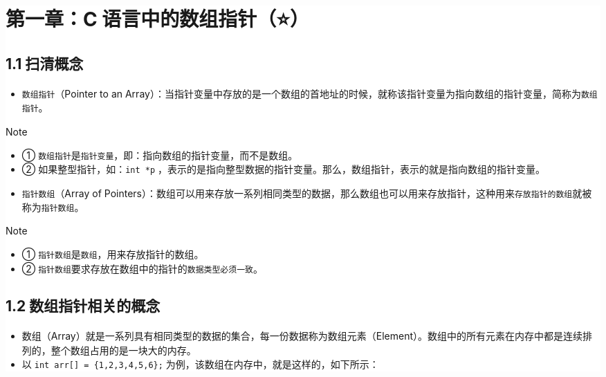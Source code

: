 # 第一章：C 语言中的数组指针（⭐）

## 1.1 扫清概念

* `数组指针`（Pointer to an Array）：当指针变量中存放的是一个数组的首地址的时候，就称该指针变量为指向数组的指针变量，简称为`数组指针`。

> [!NOTE]
>
> * ① `数组指针`是`指针变量`，即：指向数组的指针变量，而不是数组。
> * ② 如果整型指针，如：`int *p` ，表示的是指向整型数据的指针变量。那么，数组指针，表示的就是指向数组的指针变量。

* `指针数组`（Array of Pointers）：数组可以用来存放一系列相同类型的数据，那么数组也可以用来存放指针，这种用来`存放指针的数组`就被称为`指针数组`。

> [!NOTE]
>
> * ① `指针数组`是`数组`，用来存放指针的数组。
> * ② `指针数组`要求存放在数组中的指针的`数据类型必须一致`。

## 1.2 数组指针相关的概念

* 数组（Array）就是一系列具有相同类型的数据的集合，每一份数据称为数组元素（Element）。数组中的所有元素在内存中都是连续排列的，整个数组占用的是一块大的内存。
* 以 `int arr[] = {1,2,3,4,5,6};` 为例，该数组在内存中，就是这样的，如下所示：
